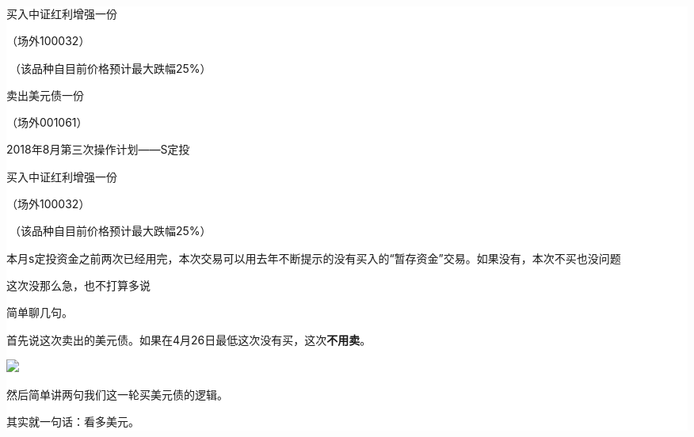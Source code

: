 



买入中证红利增强一份

（场外100032）

&nbsp;（该品种自目前价格预计最大跌幅25%）





卖出美元债一份

（场外001061）







2018年8月第三次操作计划——S定投







买入中证红利增强一份

（场外100032）

&nbsp;（该品种自目前价格预计最大跌幅25%）





本月s定投资金之前两次已经用完，本次交易可以用去年不断提示的没有买入的“暂存资金”交易。如果没有，本次不买也没问题













这次没那么急，也不打算多说

简单聊几句。



首先说这次卖出的美元债。如果在4月26日最低这次没有买，这次**不用卖**。



<img class="" data-backh="251" data-backw="497" data-before-oversubscription-url="https://mmbiz.qpic.cn/mmbiz_png/SEPick5M9xjMLRzQJjLvA5HSACTOBCW58stIxF9eHCQah2r4sN4TsgkPjEStmaibUX290etHoNwVKibn5udicvF9tA/0?wx_fmt=png" data-copyright="0" data-ratio="0.5057833859095688" data-s="300,640" src="https://mmbiz.qpic.cn/mmbiz_png/SEPick5M9xjMLRzQJjLvA5HSACTOBCW58stIxF9eHCQah2r4sN4TsgkPjEStmaibUX290etHoNwVKibn5udicvF9tA/640?wx_fmt=png" data-type="png" data-w="951" style="width: 100%;height: auto;"/>



然后简单讲两句我们这一轮买美元债的逻辑。



其实就一句话：看多美元。


